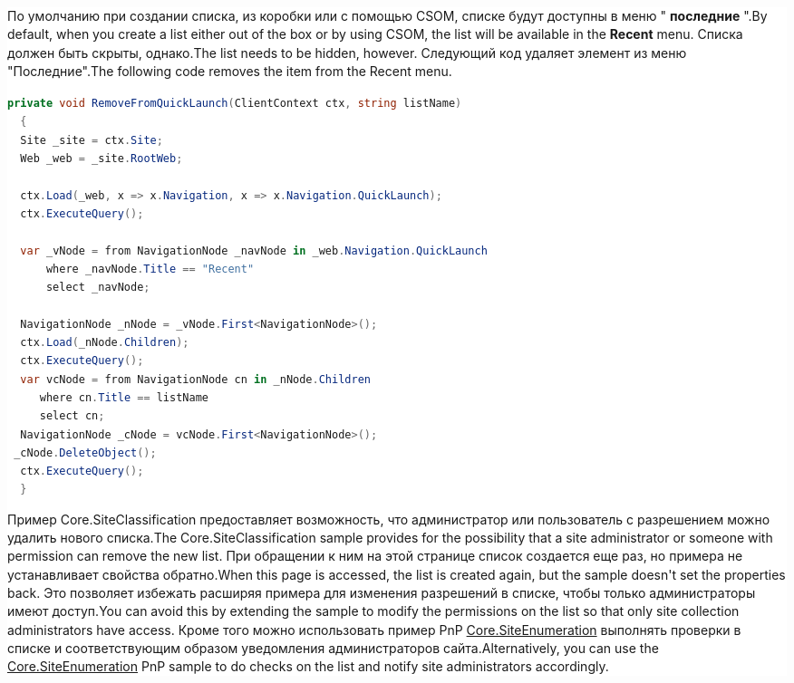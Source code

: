
<span data-ttu-id="d8053-145">По умолчанию при создании списка, из коробки или с помощью CSOM, списке будут доступны в меню " **последние** ".</span><span class="sxs-lookup"><span data-stu-id="d8053-145">By default, when you create a list either out of the box or by using CSOM, the list will be available in the  **Recent** menu.</span></span> <span data-ttu-id="d8053-146">Списка должен быть скрыты, однако.</span><span class="sxs-lookup"><span data-stu-id="d8053-146">The list needs to be hidden, however.</span></span> <span data-ttu-id="d8053-147">Следующий код удаляет элемент из меню "Последние".</span><span class="sxs-lookup"><span data-stu-id="d8053-147">The following code removes the item from the Recent menu.</span></span>

```C#
private void RemoveFromQuickLaunch(ClientContext ctx, string listName)
  {
  Site _site = ctx.Site;
  Web _web = _site.RootWeb;

  ctx.Load(_web, x => x.Navigation, x => x.Navigation.QuickLaunch);
  ctx.ExecuteQuery();

  var _vNode = from NavigationNode _navNode in _web.Navigation.QuickLaunch
      where _navNode.Title == "Recent"
      select _navNode;

  NavigationNode _nNode = _vNode.First<NavigationNode>();
  ctx.Load(_nNode.Children);
  ctx.ExecuteQuery();
  var vcNode = from NavigationNode cn in _nNode.Children
     where cn.Title == listName
     select cn;
  NavigationNode _cNode = vcNode.First<NavigationNode>();
 _cNode.DeleteObject();
  ctx.ExecuteQuery();    
  }
```

<span data-ttu-id="d8053-148">Пример Core.SiteClassification предоставляет возможность, что администратор или пользователь с разрешением можно удалить нового списка.</span><span class="sxs-lookup"><span data-stu-id="d8053-148">The Core.SiteClassification sample provides for the possibility that a site administrator or someone with permission can remove the new list.</span></span> <span data-ttu-id="d8053-149">При обращении к ним на этой странице список создается еще раз, но примера не устанавливает свойства обратно.</span><span class="sxs-lookup"><span data-stu-id="d8053-149">When this page is accessed, the list is created again, but the sample doesn't set the properties back.</span></span> <span data-ttu-id="d8053-150">Это позволяет избежать расширяя примера для изменения разрешений в списке, чтобы только администраторы имеют доступ.</span><span class="sxs-lookup"><span data-stu-id="d8053-150">You can avoid this by extending the sample to modify the permissions on the list so that only site collection administrators have access.</span></span> <span data-ttu-id="d8053-151">Кроме того можно использовать пример PnP [Core.SiteEnumeration](https://github.com/SharePoint/PnP/tree/dev/Scenarios/Core.SiteEnumeration) выполнять проверки в списке и соответствующим образом уведомления администраторов сайта.</span><span class="sxs-lookup"><span data-stu-id="d8053-151">Alternatively, you can use the [Core.SiteEnumeration](https://github.com/SharePoint/PnP/tree/dev/Scenarios/Core.SiteEnumeration) PnP sample to do checks on the list and notify site administrators accordingly.</span></span>
